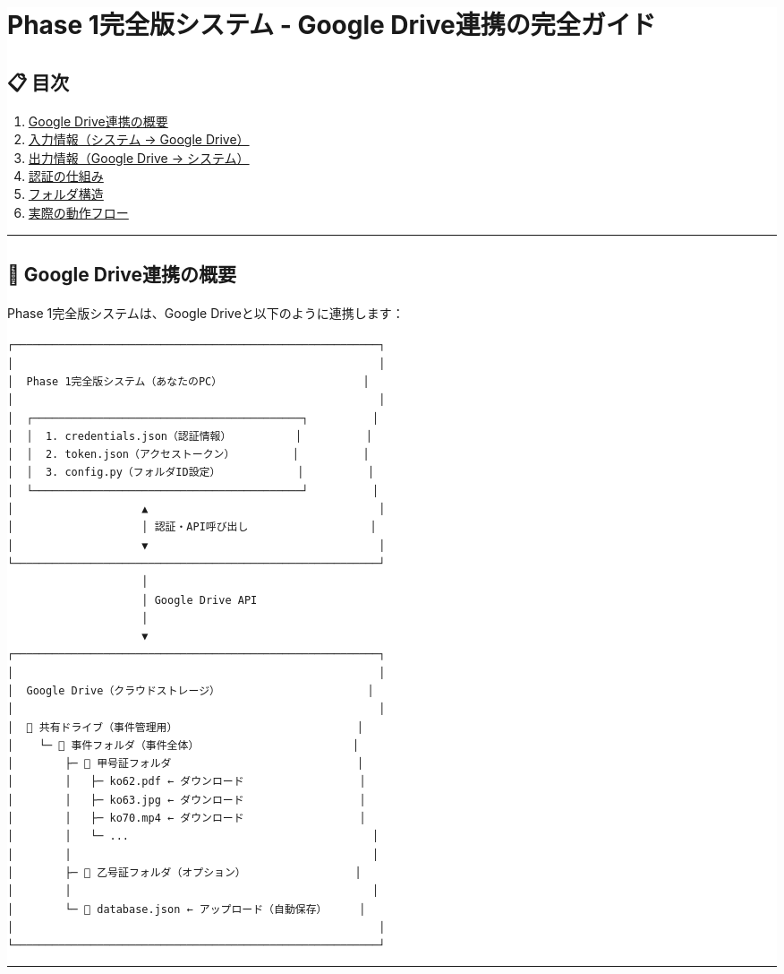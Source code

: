# Phase 1完全版システム - Google Drive連携の完全ガイド

## 📋 目次

1. [Google Drive連携の概要](#google-drive連携の概要)
2. [入力情報（システム → Google Drive）](#入力情報システム--google-drive)
3. [出力情報（Google Drive → システム）](#出力情報google-drive--システム)
4. [認証の仕組み](#認証の仕組み)
5. [フォルダ構造](#フォルダ構造)
6. [実際の動作フロー](#実際の動作フロー)

---

## 🔗 Google Drive連携の概要

Phase 1完全版システムは、Google Driveと以下のように連携します：

```
┌─────────────────────────────────────────────────────────┐
│                                                         │
│  Phase 1完全版システム（あなたのPC）                      │
│                                                         │
│  ┌──────────────────────────────────────────┐          │
│  │  1. credentials.json（認証情報）          │          │
│  │  2. token.json（アクセストークン）         │          │
│  │  3. config.py（フォルダID設定）            │          │
│  └──────────────────────────────────────────┘          │
│                    ▲                                    │
│                    │ 認証・API呼び出し                   │
│                    ▼                                    │
└─────────────────────────────────────────────────────────┘
                     │
                     │ Google Drive API
                     │
                     ▼
┌─────────────────────────────────────────────────────────┐
│                                                         │
│  Google Drive（クラウドストレージ）                       │
│                                                         │
│  📁 共有ドライブ（事件管理用）                            │
│    └─ 📁 事件フォルダ（事件全体）                        │
│        ├─ 📁 甲号証フォルダ                             │
│        │   ├─ ko62.pdf ← ダウンロード                  │
│        │   ├─ ko63.jpg ← ダウンロード                  │
│        │   ├─ ko70.mp4 ← ダウンロード                  │
│        │   └─ ...                                      │
│        │                                               │
│        ├─ 📁 乙号証フォルダ（オプション）                 │
│        │                                               │
│        └─ 📄 database.json ← アップロード（自動保存）     │
│                                                         │
└─────────────────────────────────────────────────────────┘
```

---